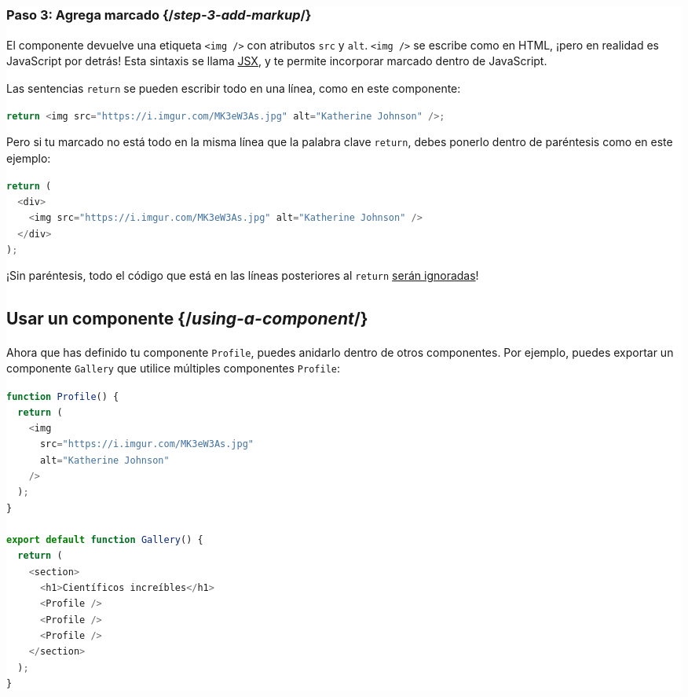 ### Paso 3: Agrega marcado {/*step-3-add-markup*/}

El componente devuelve una etiqueta `<img />` con atributos `src` y `alt`. `<img />` se escribe como en HTML, ¡pero en realidad es JavaScript por detrás! Esta sintaxis se llama [JSX](/learn/writing-markup-with-jsx), y te permite incorporar marcado dentro de JavaScript.

Las sentencias `return` se pueden escribir todo en una línea, como en este componente:

```js
return <img src="https://i.imgur.com/MK3eW3As.jpg" alt="Katherine Johnson" />;
```

Pero si tu marcado no está todo en la misma línea que la palabra clave `return`, debes ponerlo dentro de paréntesis como en este ejemplo:

```js
return (
  <div>
    <img src="https://i.imgur.com/MK3eW3As.jpg" alt="Katherine Johnson" />
  </div>
);
```

<Pitfall>

¡Sin paréntesis, todo el código que está en las líneas posteriores al `return` [serán ignoradas](https://stackoverflow.com/questions/2846283/what-are-the-rules-for-javascripts-automatic-semicolon-insertion-asi)!

</Pitfall>

## Usar un componente {/*using-a-component*/}

Ahora que has definido tu componente `Profile`, puedes anidarlo dentro de otros componentes. Por ejemplo, puedes exportar un componente `Gallery` que utilice múltiples componentes `Profile`:

<Sandpack>

```js
function Profile() {
  return (
    <img
      src="https://i.imgur.com/MK3eW3As.jpg"
      alt="Katherine Johnson"
    />
  );
}

export default function Gallery() {
  return (
    <section>
      <h1>Científicos increíbles</h1>
      <Profile />
      <Profile />
      <Profile />
    </section>
  );
}
```
